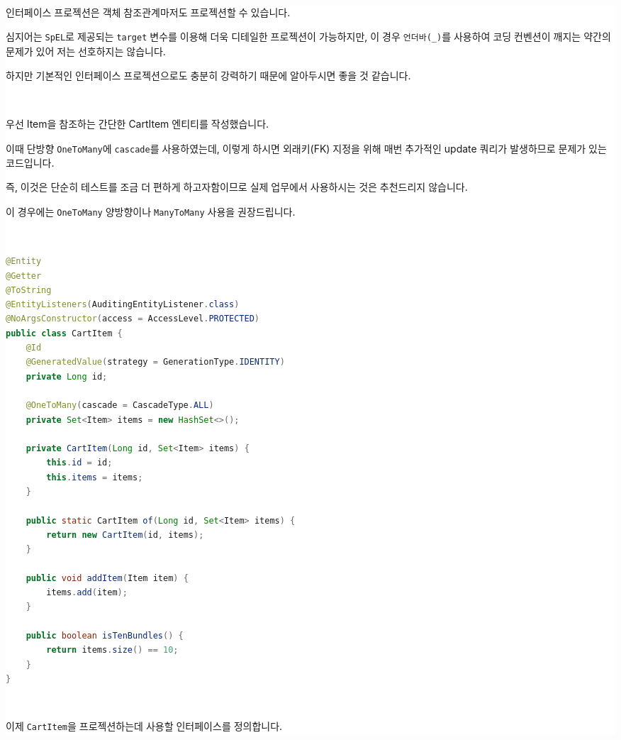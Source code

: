 인터페이스 프로젝션은 객체 참조관계마저도 프로젝션할 수 있습니다.

심지어는 `SpEL`로 제공되는 `target` 변수를 이용해 더욱 디테일한 프로젝션이 가능하지만, 이 경우 `언더바(_)`를 사용하여 코딩 컨벤션이 깨지는 약간의 문제가 있어 저는 선호하지는 않습니다.

하지만 기본적인 인터페이스 프로젝션으로도 충분히 강력하기 때문에 알아두시면 좋을 것 같습니다.

<br />

우선 Item을 참조하는 간단한 CartItem 엔티티를 작성했습니다.

이때 단방향 `OneToMany`에 `cascade`를 사용하였는데, 이렇게 하시면 외래키(FK) 지정을 위해 매번 추가적인 update 쿼리가 발생하므로 문제가 있는 코드입니다.  

즉, 이것은 단순히 테스트를 조금 더 편하게 하고자함이므로 실제 업무에서 사용하시는 것은 추천드리지 않습니다.

이 경우에는 `OneToMany` 양방향이나 `ManyToMany` 사용을 권장드립니다.

<br />

```java
@Entity
@Getter
@ToString
@EntityListeners(AuditingEntityListener.class)
@NoArgsConstructor(access = AccessLevel.PROTECTED)
public class CartItem {
    @Id
    @GeneratedValue(strategy = GenerationType.IDENTITY)
    private Long id;

    @OneToMany(cascade = CascadeType.ALL)
    private Set<Item> items = new HashSet<>();

    private CartItem(Long id, Set<Item> items) {
        this.id = id;
        this.items = items;
    }

    public static CartItem of(Long id, Set<Item> items) {
        return new CartItem(id, items);
    }

    public void addItem(Item item) {
        items.add(item);
    }

    public boolean isTenBundles() {
        return items.size() == 10;
    }
}
```

<br />

이제 `CartItem`을 프로젝션하는데 사용할 인터페이스를 정의합니다.
